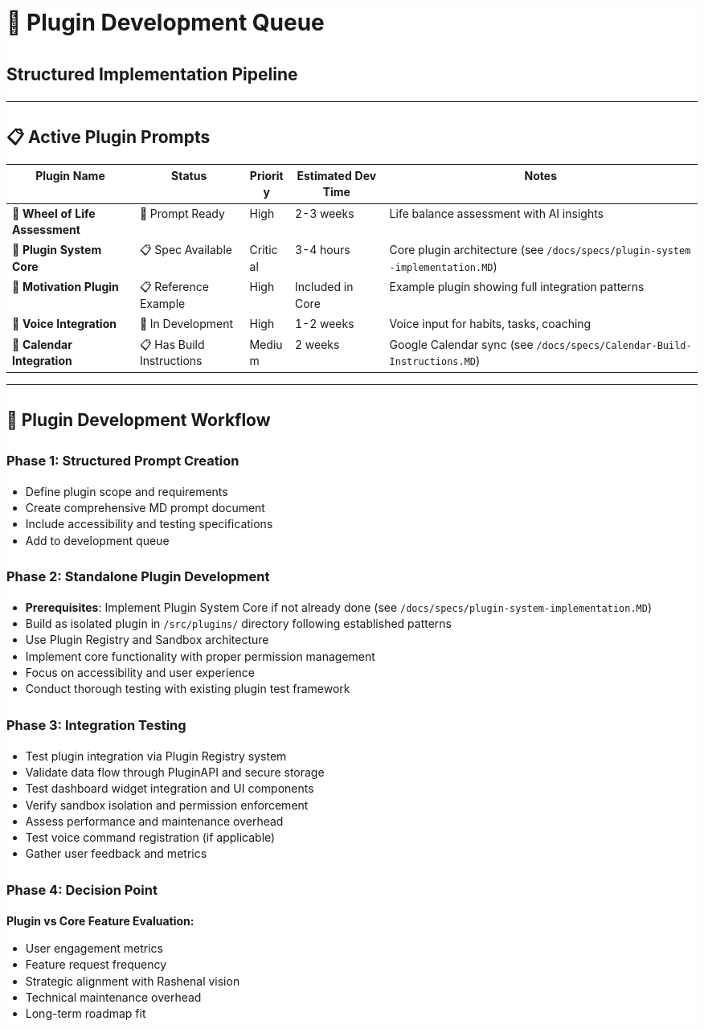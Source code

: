 # 🔌 Plugin Development Queue
## Structured Implementation Pipeline

---

## 📋 **Active Plugin Prompts**

| Plugin Name | Status | Priority | Estimated Dev Time | Notes |
|-------------|--------|----------|-------------------|-------|
| 🎯 **Wheel of Life Assessment** | 📝 Prompt Ready | High | 2-3 weeks | Life balance assessment with AI insights |
| 🤖 **Plugin System Core** | 📋 Spec Available | Critical | 3-4 hours | Core plugin architecture (see `/docs/specs/plugin-system-implementation.MD`) |
| 💜 **Motivation Plugin** | 📋 Reference Example | High | Included in Core | Example plugin showing full integration patterns |
| 🎤 **Voice Integration** | 🔄 In Development | High | 1-2 weeks | Voice input for habits, tasks, coaching |
| 📅 **Calendar Integration** | 📋 Has Build Instructions | Medium | 2 weeks | Google Calendar sync (see `/docs/specs/Calendar-Build-Instructions.MD`) |

---

## 🚀 **Plugin Development Workflow**

### **Phase 1: Structured Prompt Creation**
- Define plugin scope and requirements
- Create comprehensive MD prompt document
- Include accessibility and testing specifications
- Add to development queue

### **Phase 2: Standalone Plugin Development**
- **Prerequisites**: Implement Plugin System Core if not already done (see `/docs/specs/plugin-system-implementation.MD`)
- Build as isolated plugin in `/src/plugins/` directory following established patterns
- Use Plugin Registry and Sandbox architecture
- Implement core functionality with proper permission management
- Focus on accessibility and user experience
- Conduct thorough testing with existing plugin test framework

### **Phase 3: Integration Testing**
- Test plugin integration via Plugin Registry system
- Validate data flow through PluginAPI and secure storage
- Test dashboard widget integration and UI components
- Verify sandbox isolation and permission enforcement
- Assess performance and maintenance overhead
- Test voice command registration (if applicable)
- Gather user feedback and metrics

### **Phase 4: Decision Point**
**Plugin vs Core Feature Evaluation:**
- User engagement metrics
- Feature request frequency  
- Strategic alignment with Rashenal vision
- Technical maintenance overhead
- Long-term roadmap fit
